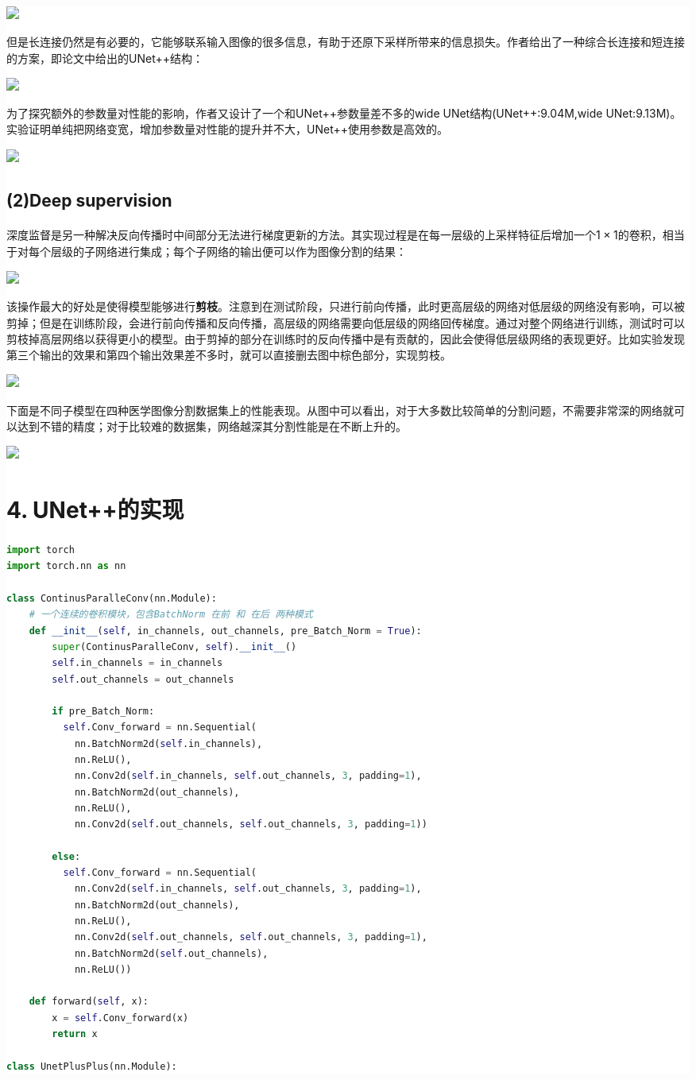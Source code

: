 ![](https://pic.imgdb.cn/item/60dac94e5132923bf8389e5c.jpg)

但是长连接仍然是有必要的，它能够联系输入图像的很多信息，有助于还原下采样所带来的信息损失。作者给出了一种综合长连接和短连接的方案，即论文中给出的UNet++结构：

![](https://pic.imgdb.cn/item/60daca095132923bf83d86da.jpg)

为了探究额外的参数量对性能的影响，作者又设计了一个和UNet++参数量差不多的wide UNet结构(UNet++:$9.04$M,wide UNet:$9.13$M)。实验证明单纯把网络变宽，增加参数量对性能的提升并不大，UNet++使用参数是高效的。

![](https://pic.imgdb.cn/item/60dacded5132923bf857150c.jpg)

## (2)Deep supervision
深度监督是另一种解决反向传播时中间部分无法进行梯度更新的方法。其实现过程是在每一层级的上采样特征后增加一个$1 \times 1$的卷积，相当于对每个层级的子网络进行集成；每个子网络的输出便可以作为图像分割的结果：

![](https://pic.imgdb.cn/item/60dace835132923bf85ae577.jpg)

该操作最大的好处是使得模型能够进行**剪枝**。注意到在测试阶段，只进行前向传播，此时更高层级的网络对低层级的网络没有影响，可以被剪掉；但是在训练阶段，会进行前向传播和反向传播，高层级的网络需要向低层级的网络回传梯度。通过对整个网络进行训练，测试时可以剪枝掉高层网络以获得更小的模型。由于剪掉的部分在训练时的反向传播中是有贡献的，因此会使得低层级网络的表现更好。比如实验发现第三个输出的效果和第四个输出效果差不多时，就可以直接删去图中棕色部分，实现剪枝。

![](https://pic.imgdb.cn/item/63f96feef144a01007b0f03a.jpg)

下面是不同子模型在四种医学图像分割数据集上的性能表现。从图中可以看出，对于大多数比较简单的分割问题，不需要非常深的网络就可以达到不错的精度；对于比较难的数据集，网络越深其分割性能是在不断上升的。

![](https://pic.imgdb.cn/item/60dad1625132923bf86dd72c.jpg)

# 4. UNet++的实现

```python
import torch
import torch.nn as nn

class ContinusParalleConv(nn.Module):
    # 一个连续的卷积模块，包含BatchNorm 在前 和 在后 两种模式
    def __init__(self, in_channels, out_channels, pre_Batch_Norm = True):
        super(ContinusParalleConv, self).__init__()
        self.in_channels = in_channels
        self.out_channels = out_channels
 
        if pre_Batch_Norm:
          self.Conv_forward = nn.Sequential(
            nn.BatchNorm2d(self.in_channels),
            nn.ReLU(),
            nn.Conv2d(self.in_channels, self.out_channels, 3, padding=1),
            nn.BatchNorm2d(out_channels),
            nn.ReLU(),
            nn.Conv2d(self.out_channels, self.out_channels, 3, padding=1))
 
        else:
          self.Conv_forward = nn.Sequential(
            nn.Conv2d(self.in_channels, self.out_channels, 3, padding=1),
            nn.BatchNorm2d(out_channels),
            nn.ReLU(),
            nn.Conv2d(self.out_channels, self.out_channels, 3, padding=1),
            nn.BatchNorm2d(self.out_channels),
            nn.ReLU())
 
    def forward(self, x):
        x = self.Conv_forward(x)
        return x
 
class UnetPlusPlus(nn.Module):
```